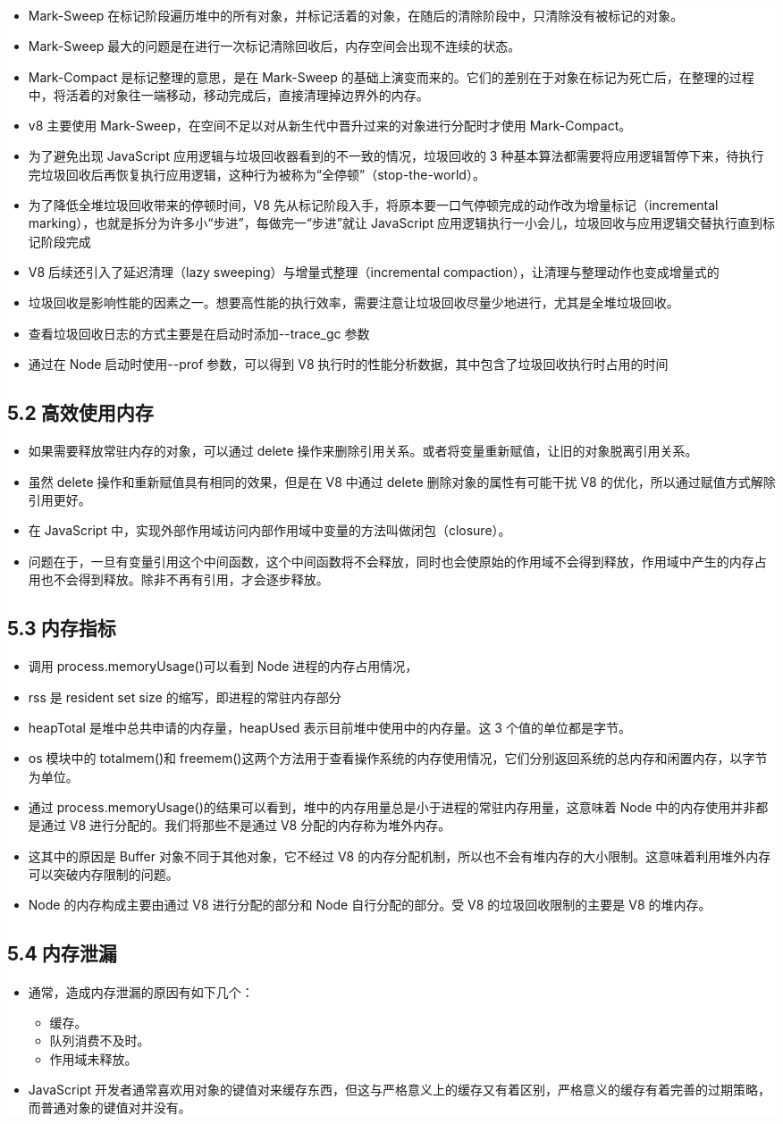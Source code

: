 - Mark-Sweep 在标记阶段遍历堆中的所有对象，并标记活着的对象，在随后的清除阶段中，只清除没有被标记的对象。

- Mark-Sweep 最大的问题是在进行一次标记清除回收后，内存空间会出现不连续的状态。

- Mark-Compact 是标记整理的意思，是在 Mark-Sweep 的基础上演变而来的。它们的差别在于对象在标记为死亡后，在整理的过程中，将活着的对象往一端移动，移动完成后，直接清理掉边界外的内存。

- v8 主要使用 Mark-Sweep，在空间不足以对从新生代中晋升过来的对象进行分配时才使用 Mark-Compact。

- 为了避免出现 JavaScript 应用逻辑与垃圾回收器看到的不一致的情况，垃圾回收的 3 种基本算法都需要将应用逻辑暂停下来，待执行完垃圾回收后再恢复执行应用逻辑，这种行为被称为“全停顿”（stop-the-world）。

- 为了降低全堆垃圾回收带来的停顿时间，V8 先从标记阶段入手，将原本要一口气停顿完成的动作改为增量标记（incremental marking），也就是拆分为许多小“步进”，每做完一“步进”就让 JavaScript 应用逻辑执行一小会儿，垃圾回收与应用逻辑交替执行直到标记阶段完成

- V8 后续还引入了延迟清理（lazy sweeping）与增量式整理（incremental compaction），让清理与整理动作也变成增量式的

- 垃圾回收是影响性能的因素之一。想要高性能的执行效率，需要注意让垃圾回收尽量少地进行，尤其是全堆垃圾回收。

- 查看垃圾回收日志的方式主要是在启动时添加--trace_gc 参数

- 通过在 Node 启动时使用--prof 参数，可以得到 V8 执行时的性能分析数据，其中包含了垃圾回收执行时占用的时间

## 5.2 高效使用内存

- 如果需要释放常驻内存的对象，可以通过 delete 操作来删除引用关系。或者将变量重新赋值，让旧的对象脱离引用关系。

- 虽然 delete 操作和重新赋值具有相同的效果，但是在 V8 中通过 delete 删除对象的属性有可能干扰 V8 的优化，所以通过赋值方式解除引用更好。

- 在 JavaScript 中，实现外部作用域访问内部作用域中变量的方法叫做闭包（closure）。

- 问题在于，一旦有变量引用这个中间函数，这个中间函数将不会释放，同时也会使原始的作用域不会得到释放，作用域中产生的内存占用也不会得到释放。除非不再有引用，才会逐步释放。

## 5.3 内存指标

- 调用 process.memoryUsage()可以看到 Node 进程的内存占用情况，

- rss 是 resident set size 的缩写，即进程的常驻内存部分

- heapTotal 是堆中总共申请的内存量，heapUsed 表示目前堆中使用中的内存量。这 3 个值的单位都是字节。

- os 模块中的 totalmem()和 freemem()这两个方法用于查看操作系统的内存使用情况，它们分别返回系统的总内存和闲置内存，以字节为单位。

- 通过 process.memoryUsage()的结果可以看到，堆中的内存用量总是小于进程的常驻内存用量，这意味着 Node 中的内存使用并非都是通过 V8 进行分配的。我们将那些不是通过 V8 分配的内存称为堆外内存。

- 这其中的原因是 Buffer 对象不同于其他对象，它不经过 V8 的内存分配机制，所以也不会有堆内存的大小限制。这意味着利用堆外内存可以突破内存限制的问题。

- Node 的内存构成主要由通过 V8 进行分配的部分和 Node 自行分配的部分。受 V8 的垃圾回收限制的主要是 V8 的堆内存。

## 5.4 内存泄漏

- 通常，造成内存泄漏的原因有如下几个：

  - 缓存。
  - 队列消费不及时。
  - 作用域未释放。

- JavaScript 开发者通常喜欢用对象的键值对来缓存东西，但这与严格意义上的缓存又有着区别，严格意义的缓存有着完善的过期策略，而普通对象的键值对并没有。

